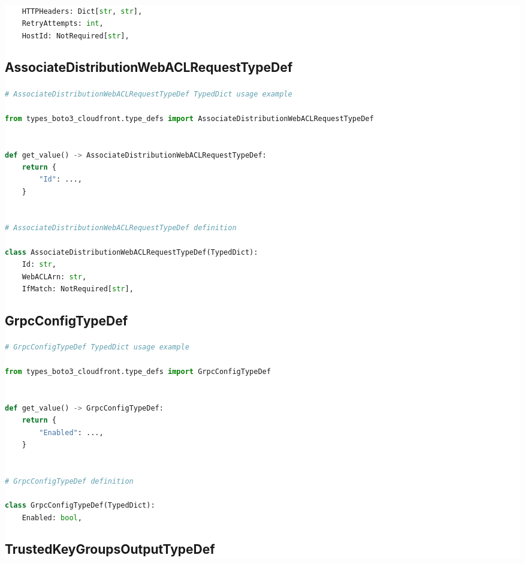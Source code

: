 ```python
    HTTPHeaders: Dict[str, str],
    RetryAttempts: int,
    HostId: NotRequired[str],
```


## AssociateDistributionWebACLRequestTypeDef

```python
# AssociateDistributionWebACLRequestTypeDef TypedDict usage example

from types_boto3_cloudfront.type_defs import AssociateDistributionWebACLRequestTypeDef


def get_value() -> AssociateDistributionWebACLRequestTypeDef:
    return {
        "Id": ...,
    }


# AssociateDistributionWebACLRequestTypeDef definition

class AssociateDistributionWebACLRequestTypeDef(TypedDict):
    Id: str,
    WebACLArn: str,
    IfMatch: NotRequired[str],
```


## GrpcConfigTypeDef

```python
# GrpcConfigTypeDef TypedDict usage example

from types_boto3_cloudfront.type_defs import GrpcConfigTypeDef


def get_value() -> GrpcConfigTypeDef:
    return {
        "Enabled": ...,
    }


# GrpcConfigTypeDef definition

class GrpcConfigTypeDef(TypedDict):
    Enabled: bool,
```


## TrustedKeyGroupsOutputTypeDef
